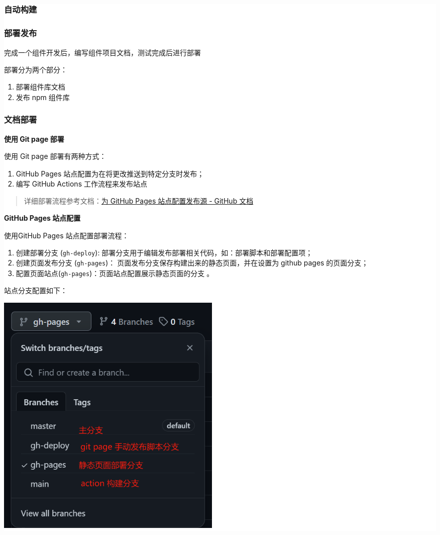 ### **自动构建**



### **部署发布**

完成一个组件开发后，编写组件项目文档，测试完成后进行部署

部署分为两个部分：

1. 部署组件库文档
2. 发布 npm 组件库

### **文档部署**

**使用 Git page 部署**

使用 Git page 部署有两种方式：

1. GitHub Pages 站点配置为在将更改推送到特定分支时发布；
2. 编写 GitHub Actions 工作流程来发布站点

> 详细部署流程参考文档：[为 GitHub Pages 站点配置发布源 - GitHub 文档](https://docs.github.com/en/pages/getting-started-with-github-pages/configuring-a-publishing-source-for-your-github-pages-site)

**GitHub Pages 站点配置**

使用GitHub Pages 站点配置部署流程：

1. 创建部署分支 (`gh-deploy`): 部署分支用于编辑发布部署相关代码，如：部署脚本和部署配置项；
2. 创建页面发布分支 (`gh-pages`)： 页面发布分支保存构建出来的静态页面，并在设置为 github pages 的页面分支；
3. 配置页面站点(`gh-pages`)：页面站点配置展示静态页面的分支 。

站点分支配置如下：

<img src="../images/image-20240319110839777.png" alt="image-20240319110839777" style="zoom:80%;" />
